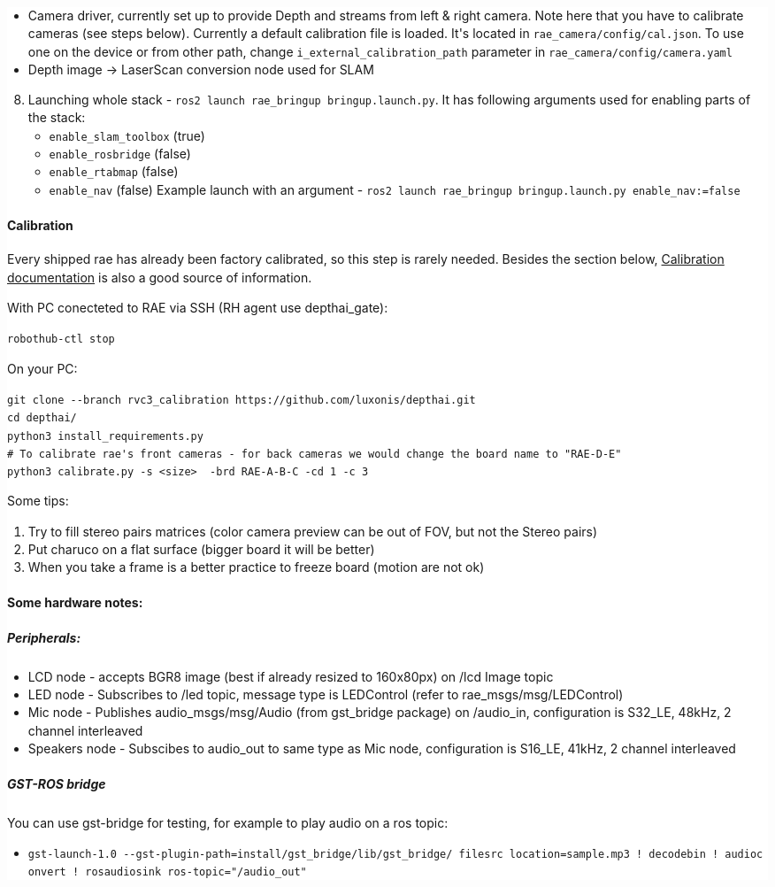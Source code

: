    - Camera driver, currently set up to provide Depth and streams from left & right camera. Note here that you have to calibrate cameras (see steps below). Currently a default calibration file is loaded. It's located in `rae_camera/config/cal.json`. To use one on the device or from other path, change `i_external_calibration_path` parameter in  `rae_camera/config/camera.yaml`
   - Depth image -> LaserScan conversion node used for SLAM
8. Launching whole stack - `ros2 launch rae_bringup bringup.launch.py`. It has following arguments used for enabling parts of the stack:
   - `enable_slam_toolbox` (true)
   - `enable_rosbridge` (false)
   - `enable_rtabmap` (false)
   - `enable_nav` (false)
Example launch with an argument - `ros2 launch rae_bringup bringup.launch.py enable_nav:=false`


#### Calibration

Every shipped rae has already been factory calibrated, so this step is rarely needed. Besides the section below, [Calibration documentation](https://docs.luxonis.com/projects/hardware/en/latest/pages/guides/calibration/) is also a good source of information.

With PC conecteted to RAE via SSH (RH agent use depthai_gate):

```bash
robothub-ctl stop
```
On your PC:
```
git clone --branch rvc3_calibration https://github.com/luxonis/depthai.git
cd depthai/
python3 install_requirements.py
# To calibrate rae's front cameras - for back cameras we would change the board name to "RAE-D-E"
python3 calibrate.py -s <size>  -brd RAE-A-B-C -cd 1 -c 3
```
Some tips:
1. Try to fill stereo pairs matrices (color camera preview can be out of FOV, but not the Stereo pairs)
2. Put charuco on a flat surface (bigger board it will be better)
3. When you take a frame is a better practice to freeze board (motion are not ok)


#### Some hardware notes:

##### Peripherals:

- LCD node - accepts BGR8 image (best if already resized to 160x80px) on /lcd Image topic
- LED node - Subscribes to /led topic, message type is LEDControl (refer to rae_msgs/msg/LEDControl)
- Mic node - Publishes audio_msgs/msg/Audio (from gst_bridge package) on /audio_in, configuration is S32_LE, 48kHz, 2 channel interleaved
- Speakers node - Subscibes to audio_out to same type as Mic node, configuration is S16_LE, 41kHz, 2 channel interleaved

##### GST-ROS bridge
You can use gst-bridge for testing, for example to play audio on a ros topic:
- `gst-launch-1.0 --gst-plugin-path=install/gst_bridge/lib/gst_bridge/ filesrc location=sample.mp3 ! decodebin ! audioconvert ! rosaudiosink ros-topic="/audio_out"`
